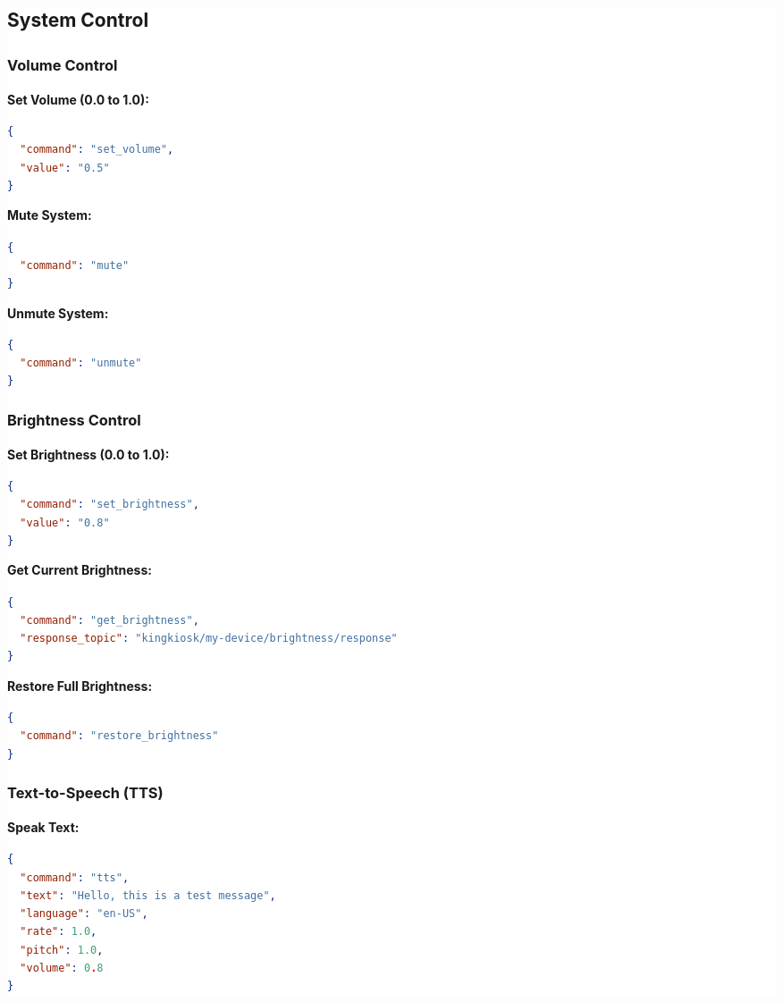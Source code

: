 ## System Control

### Volume Control

**Set Volume (0.0 to 1.0):**
```json
{
  "command": "set_volume",
  "value": "0.5"
}
```

**Mute System:**
```json
{
  "command": "mute"
}
```

**Unmute System:**
```json
{
  "command": "unmute"
}
```

### Brightness Control

**Set Brightness (0.0 to 1.0):**
```json
{
  "command": "set_brightness",
  "value": "0.8"
}
```

**Get Current Brightness:**
```json
{
  "command": "get_brightness",
  "response_topic": "kingkiosk/my-device/brightness/response"
}
```

**Restore Full Brightness:**
```json
{
  "command": "restore_brightness"
}
```

### Text-to-Speech (TTS)

**Speak Text:**
```json
{
  "command": "tts",
  "text": "Hello, this is a test message",
  "language": "en-US",
  "rate": 1.0,
  "pitch": 1.0,
  "volume": 0.8
}
```
